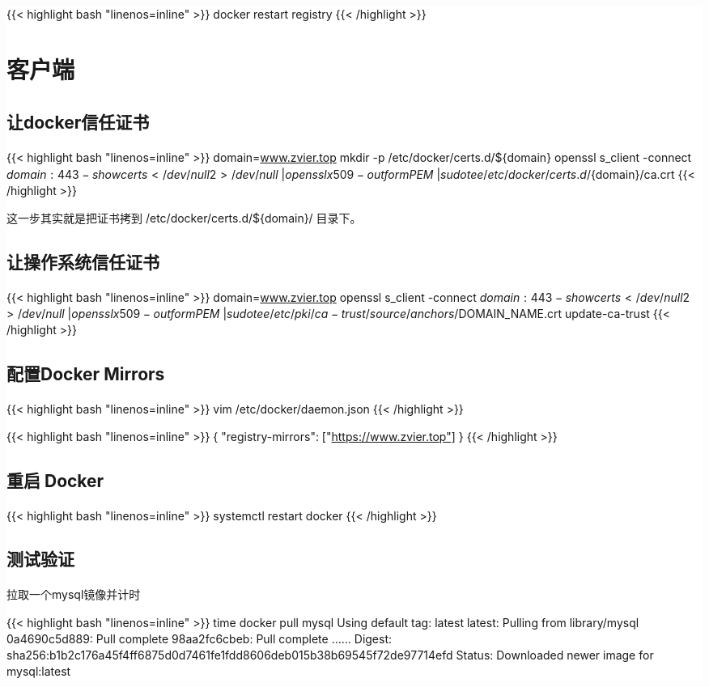 {{< highlight bash "linenos=inline" >}}
docker restart registry
{{< /highlight >}}

# 客户端
## 让docker信任证书
{{< highlight bash "linenos=inline" >}}
domain=www.zvier.top
mkdir -p /etc/docker/certs.d/${domain}
openssl s_client -connect ${domain}:443 -showcerts </dev/null 2>/dev/null \
        | openssl x509 -outform PEM \
        | sudo tee /etc/docker/certs.d/${domain}/ca.crt
{{< /highlight >}}

这一步其实就是把证书拷到 /etc/docker/certs.d/${domain}/ 目录下。

## 让操作系统信任证书
{{< highlight bash "linenos=inline" >}}
domain=www.zvier.top
openssl s_client -connect ${domain}:443 -showcerts </dev/null 2>/dev/null \
        | openssl x509 -outform PEM \
        | sudo tee /etc/pki/ca-trust/source/anchors/$DOMAIN_NAME.crt
update-ca-trust
{{< /highlight >}}

## 配置Docker Mirrors
{{< highlight bash "linenos=inline" >}}
vim /etc/docker/daemon.json
{{< /highlight >}}

{{< highlight bash "linenos=inline" >}}
{
  "registry-mirrors": ["https://www.zvier.top"]
}
{{< /highlight >}}

## 重启 Docker
{{< highlight bash "linenos=inline" >}}
systemctl restart docker
{{< /highlight >}}

## 测试验证
拉取一个mysql镜像并计时

{{< highlight bash "linenos=inline" >}}
time docker pull mysql
Using default tag: latest
latest: Pulling from library/mysql
0a4690c5d889: Pull complete
98aa2fc6cbeb: Pull complete
......
Digest: sha256:b1b2c176a45f4ff6875d0d7461fe1fdd8606deb015b38b69545f72de97714efd
Status: Downloaded newer image for mysql:latest
